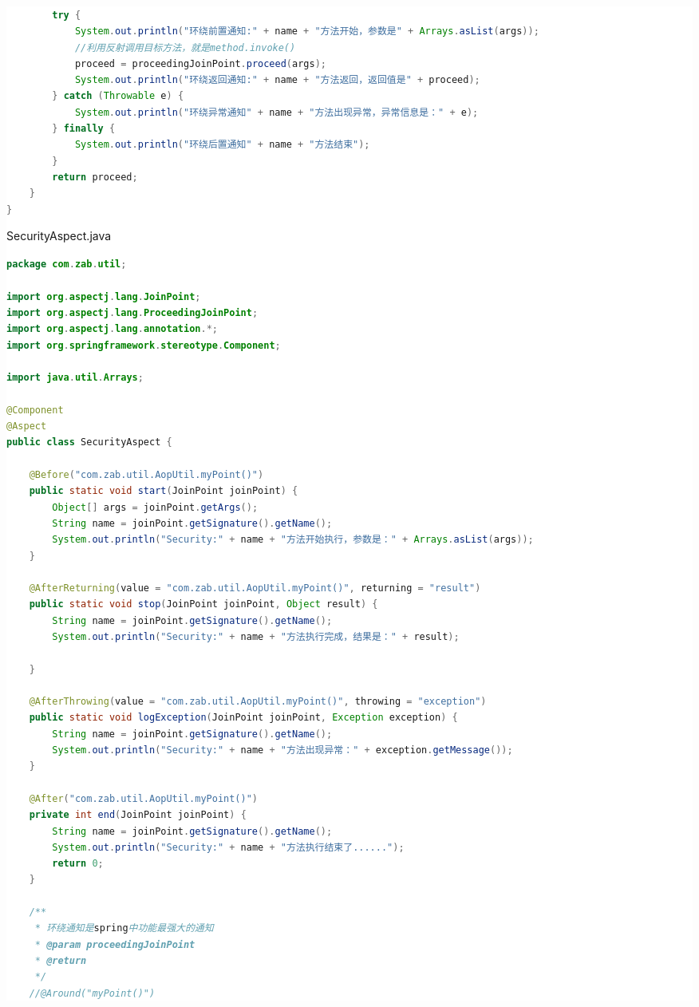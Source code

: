 ```java
        try {
            System.out.println("环绕前置通知:" + name + "方法开始，参数是" + Arrays.asList(args));
            //利用反射调用目标方法，就是method.invoke()
            proceed = proceedingJoinPoint.proceed(args);
            System.out.println("环绕返回通知:" + name + "方法返回，返回值是" + proceed);
        } catch (Throwable e) {
            System.out.println("环绕异常通知" + name + "方法出现异常，异常信息是：" + e);
        } finally {
            System.out.println("环绕后置通知" + name + "方法结束");
        }
        return proceed;
    }
}
```

SecurityAspect.java

```java
package com.zab.util;

import org.aspectj.lang.JoinPoint;
import org.aspectj.lang.ProceedingJoinPoint;
import org.aspectj.lang.annotation.*;
import org.springframework.stereotype.Component;

import java.util.Arrays;

@Component
@Aspect
public class SecurityAspect {

    @Before("com.zab.util.AopUtil.myPoint()")
    public static void start(JoinPoint joinPoint) {
        Object[] args = joinPoint.getArgs();
        String name = joinPoint.getSignature().getName();
        System.out.println("Security:" + name + "方法开始执行，参数是：" + Arrays.asList(args));
    }

    @AfterReturning(value = "com.zab.util.AopUtil.myPoint()", returning = "result")
    public static void stop(JoinPoint joinPoint, Object result) {
        String name = joinPoint.getSignature().getName();
        System.out.println("Security:" + name + "方法执行完成，结果是：" + result);

    }

    @AfterThrowing(value = "com.zab.util.AopUtil.myPoint()", throwing = "exception")
    public static void logException(JoinPoint joinPoint, Exception exception) {
        String name = joinPoint.getSignature().getName();
        System.out.println("Security:" + name + "方法出现异常：" + exception.getMessage());
    }

    @After("com.zab.util.AopUtil.myPoint()")
    private int end(JoinPoint joinPoint) {
        String name = joinPoint.getSignature().getName();
        System.out.println("Security:" + name + "方法执行结束了......");
        return 0;
    }

    /**
     * 环绕通知是spring中功能最强大的通知
     * @param proceedingJoinPoint
     * @return
     */
    //@Around("myPoint()")
```